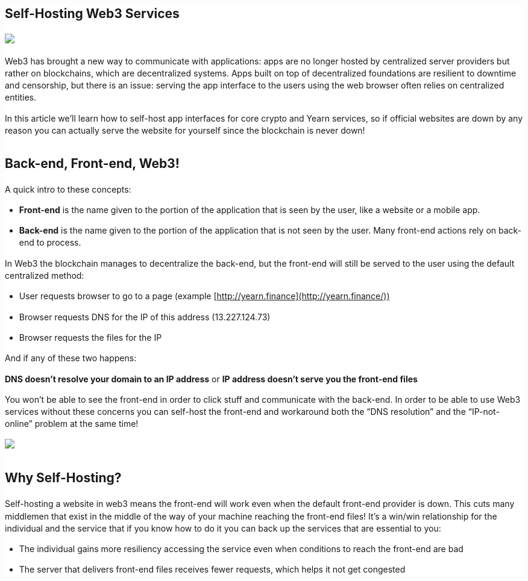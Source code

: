 
## Self-Hosting Web3 Services

![](https://cdn-images-1.medium.com/max/4000/0*iFKs54O8tWvkXLhw.png)

Web3 has brought a new way to communicate with applications: apps are no longer hosted by centralized server providers but rather on blockchains, which are decentralized systems. Apps built on top of decentralized foundations are resilient to downtime and censorship, but there is an issue: serving the app interface to the users using the web browser often relies on centralized entities.

In this article we’ll learn how to self-host app interfaces for core crypto and Yearn services, so if official websites are down by any reason you can actually serve the website for yourself since the blockchain is never down!

## Back-end, Front-end, Web3!

A quick intro to these concepts:

* **Front-end** is the name given to the portion of the application that is seen by the user, like a website or a mobile app.

* **Back-end** is the name given to the portion of the application that is not seen by the user. Many front-end actions rely on back-end to process.

In Web3 the blockchain manages to decentralize the back-end, but the front-end will still be served to the user using the default centralized method:

* User requests browser to go to a page (example [http://yearn.finance](http://yearn.finance/))

* Browser requests DNS for the IP of this address (13.227.124.73)

* Browser requests the files for the IP

And if any of these two happens:

**DNS doesn’t resolve your domain to an IP address**
or
**IP address doesn’t serve you the front-end files**

You won’t be able to see the front-end in order to click stuff and communicate with the back-end. In order to be able to use Web3 services without these concerns you can self-host the front-end and workaround both the “DNS resolution” and the “IP-not-online” problem at the same time!

![](https://cdn-images-1.medium.com/max/4000/0*xmR_T3o-Sw1YW3oh.png)

## Why Self-Hosting?

Self-hosting a website in web3 means the front-end will work even when the default front-end provider is down. This cuts many middlemen that exist in the middle of the way of your machine reaching the front-end files! It’s a win/win relationship for the individual and the service that if you know how to do it you can back up the services that are essential to you:

* The individual gains more resiliency accessing the service even when conditions to reach the front-end are bad

* The server that delivers front-end files receives fewer requests, which helps it not get congested
